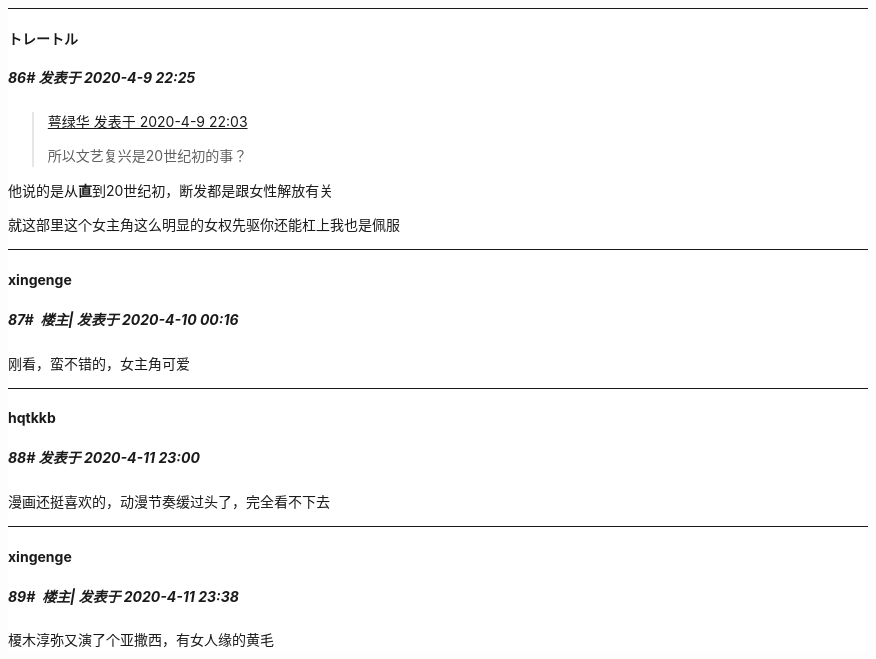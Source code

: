 





-----

####  トレートル  
##### 86#       发表于 2020-4-9 22:25



<blockquote><a href="httphttps://bbs.saraba1st.com/2b/forum.php?mod=redirect&amp;goto=findpost&amp;pid=47029626&amp;ptid=1847633" target="_blank">萼绿华 发表于 2020-4-9 22:03</a>

所以文艺复兴是20世纪初的事？</blockquote>
他说的是从<strong>直</strong>到20世纪初，断发都是跟女性解放有关

就这部里这个女主角这么明显的女权先驱你还能杠上我也是佩服







-----

####  xingenge  
##### 87#         楼主| 发表于 2020-4-10 00:16




刚看，蛮不错的，女主角可爱







-----

####  hqtkkb  
##### 88#       发表于 2020-4-11 23:00




漫画还挺喜欢的，动漫节奏缓过头了，完全看不下去







-----

####  xingenge  
##### 89#         楼主| 发表于 2020-4-11 23:38




榎木淳弥又演了个亚撒西，有女人缘的黄毛

